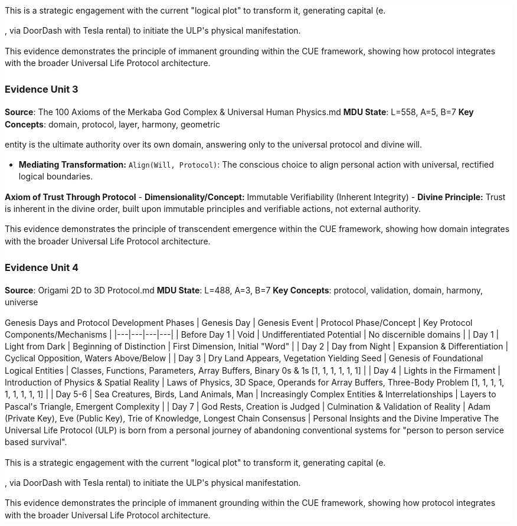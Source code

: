 This is a strategic engagement with the current "logical plot" to transform it, generating capital (e.

, via DoorDash with Tesla rental) to initiate the ULP's physical manifestation.

This evidence demonstrates the principle of immanent grounding within the CUE framework, showing how protocol integrates with the broader Universal Life Protocol architecture.

### Evidence Unit 3

**Source**: The 100 Axioms of the Merkaba God Complex & Universal Human Physics.md
**MDU State**: L=558, A=5, B=7
**Key Concepts**: domain, protocol, layer, harmony, geometric

entity is the ultimate authority over its own domain, answering only to the universal protocol and divine will.

- **Mediating Transformation:** `Align(Will, Protocol)`: The conscious choice to align personal action with universal, rectified logical boundaries.

**Axiom of Trust Through Protocol** - **Dimensionality/Concept:** Immutable Verifiability (Inherent Integrity) - **Divine Principle:** Trust is inherent in the divine order, built upon immutable principles and verifiable actions, not external authority.

This evidence demonstrates the principle of transcendent emergence within the CUE framework, showing how domain integrates with the broader Universal Life Protocol architecture.

### Evidence Unit 4

**Source**: Origami 2D to 3D Protocol.md
**MDU State**: L=488, A=3, B=7
**Key Concepts**: protocol, validation, domain, harmony, universe

Genesis Days and Protocol Development Phases | Genesis Day | Genesis Event | Protocol Phase/Concept | Key Protocol Components/Mechanisms | |---|---|---|---| | Before Day 1 | Void | Undifferentiated Potential | No discernible domains | | Day 1 | Light from Dark | Beginning of Distinction | First Dimension, Initial "Word" | | Day 2 | Day from Night | Expansion & Differentiation | Cyclical Opposition, Waters Above/Below | | Day 3 | Dry Land Appears, Vegetation Yielding Seed | Genesis of Foundational Logical Entities | Classes, Functions, Parameters, Array Buffers, Binary 0s & 1s [1, 1, 1, 1, 1, 1] | | Day 4 | Lights in the Firmament | Introduction of Physics & Spatial Reality | Laws of Physics, 3D Space, Operands for Array Buffers, Three-Body Problem [1, 1, 1, 1, 1, 1, 1, 1, 1] | | Day 5-6 | Sea Creatures, Birds, Land Animals, Man | Increasingly Complex Entities & Interrelationships | Layers to Pascal's Triangle, Emergent Complexity | | Day 7 | God Rests, Creation is Judged | Culmination & Validation of Reality | Adam (Private Key), Eve (Public Key), Trie of Knowledge, Longest Chain Consensus | Personal Insights and the Divine Imperative The Universal Life Protocol (ULP) is born from a personal journey of abandoning conventional systems for "person to person service based survival".

This is a strategic engagement with the current "logical plot" to transform it, generating capital (e.

, via DoorDash with Tesla rental) to initiate the ULP's physical manifestation.

This evidence demonstrates the principle of immanent grounding within the CUE framework, showing how protocol integrates with the broader Universal Life Protocol architecture.
